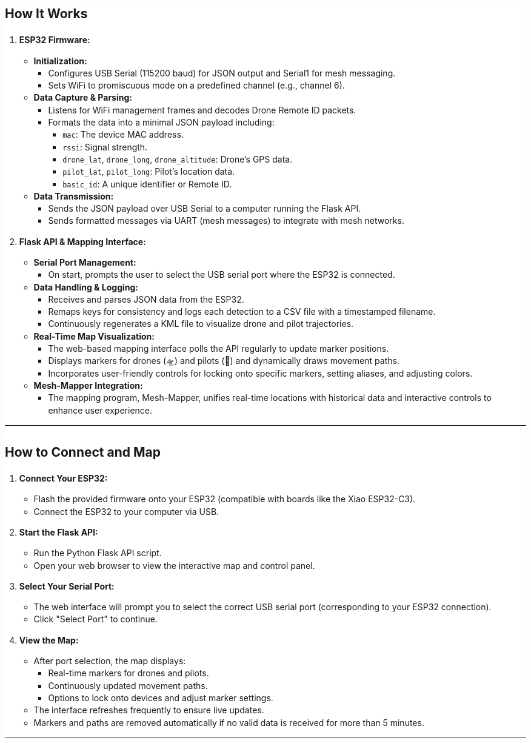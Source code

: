 ## How It Works

1. **ESP32 Firmware:**
   - **Initialization:**  
     - Configures USB Serial (115200 baud) for JSON output and Serial1 for mesh messaging.
     - Sets WiFi to promiscuous mode on a predefined channel (e.g., channel 6).
   - **Data Capture & Parsing:**  
     - Listens for WiFi management frames and decodes Drone Remote ID packets.
     - Formats the data into a minimal JSON payload including:
       - `mac`: The device MAC address.
       - `rssi`: Signal strength.
       - `drone_lat`, `drone_long`, `drone_altitude`: Drone’s GPS data.
       - `pilot_lat`, `pilot_long`: Pilot’s location data.
       - `basic_id`: A unique identifier or Remote ID.
   - **Data Transmission:**  
     - Sends the JSON payload over USB Serial to a computer running the Flask API.
     - Sends formatted messages via UART (mesh messages) to integrate with mesh networks.

2. **Flask API & Mapping Interface:**
   - **Serial Port Management:**  
     - On start, prompts the user to select the USB serial port where the ESP32 is connected.
   - **Data Handling & Logging:**  
     - Receives and parses JSON data from the ESP32.
     - Remaps keys for consistency and logs each detection to a CSV file with a timestamped filename.
     - Continuously regenerates a KML file to visualize drone and pilot trajectories.
   - **Real-Time Map Visualization:**  
     - The web-based mapping interface polls the API regularly to update marker positions.
     - Displays markers for drones (🛸) and pilots (👤) and dynamically draws movement paths.
     - Incorporates user-friendly controls for locking onto specific markers, setting aliases, and adjusting colors.
   - **Mesh-Mapper Integration:**  
     - The mapping program, Mesh-Mapper, unifies real-time locations with historical data and interactive controls to enhance user experience.

---

## How to Connect and Map

1. **Connect Your ESP32:**
   - Flash the provided firmware onto your ESP32 (compatible with boards like the Xiao ESP32-C3).
   - Connect the ESP32 to your computer via USB.

2. **Start the Flask API:**
   - Run the Python Flask API script.
   - Open your web browser to view the interactive map and control panel.

3. **Select Your Serial Port:**
   - The web interface will prompt you to select the correct USB serial port (corresponding to your ESP32 connection).
   - Click "Select Port" to continue.

4. **View the Map:**
   - After port selection, the map displays:
     - Real-time markers for drones and pilots.
     - Continuously updated movement paths.
     - Options to lock onto devices and adjust marker settings.
   - The interface refreshes frequently to ensure live updates.
   - Markers and paths are removed automatically if no valid data is received for more than 5 minutes.

---